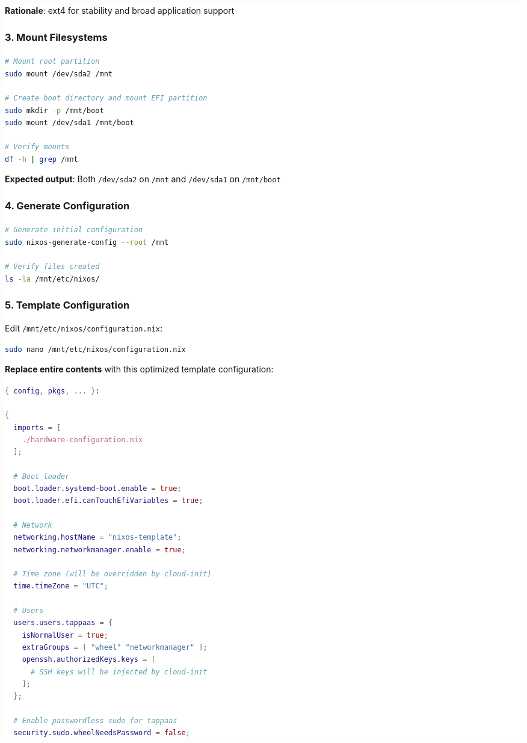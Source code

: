 **Rationale**: ext4 for stability and broad application support

### 3. Mount Filesystems
```bash
# Mount root partition
sudo mount /dev/sda2 /mnt

# Create boot directory and mount EFI partition
sudo mkdir -p /mnt/boot
sudo mount /dev/sda1 /mnt/boot

# Verify mounts
df -h | grep /mnt
```

**Expected output**: Both `/dev/sda2` on `/mnt` and `/dev/sda1` on `/mnt/boot`

### 4. Generate Configuration
```bash
# Generate initial configuration
sudo nixos-generate-config --root /mnt

# Verify files created
ls -la /mnt/etc/nixos/
```

### 5. Template Configuration
Edit `/mnt/etc/nixos/configuration.nix`:

```bash
sudo nano /mnt/etc/nixos/configuration.nix
```

**Replace entire contents** with this optimized template configuration:

```nix
{ config, pkgs, ... }:

{
  imports = [
    ./hardware-configuration.nix
  ];

  # Boot loader
  boot.loader.systemd-boot.enable = true;
  boot.loader.efi.canTouchEfiVariables = true;

  # Network
  networking.hostName = "nixos-template";
  networking.networkmanager.enable = true;

  # Time zone (will be overridden by cloud-init)
  time.timeZone = "UTC";

  # Users
  users.users.tappaas = {
    isNormalUser = true;
    extraGroups = [ "wheel" "networkmanager" ];
    openssh.authorizedKeys.keys = [
      # SSH keys will be injected by cloud-init
    ];
  };

  # Enable passwordless sudo for tappaas
  security.sudo.wheelNeedsPassword = false;

```